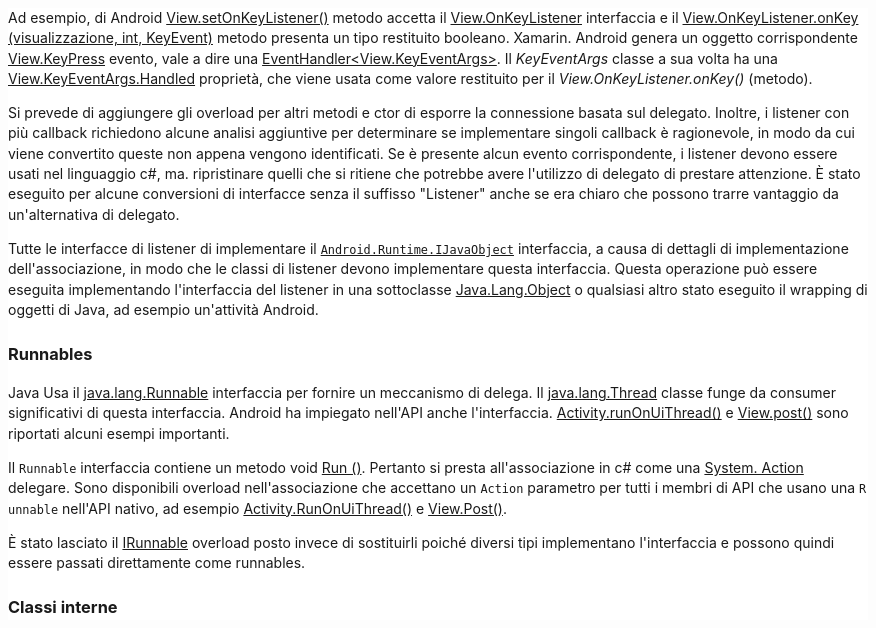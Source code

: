 Ad esempio, di Android [View.setOnKeyListener()](https://developer.xamarin.com/api/member/Android.Views.View.SetOnKeyListener/p/Android.Views.View+IOnKeyListener/) metodo accetta il [View.OnKeyListener](https://developer.xamarin.com/api/type/Android.Views.View+IOnKeyListener) interfaccia e il [View.OnKeyListener.onKey (visualizzazione, int, KeyEvent)](https://developer.xamarin.com/api/member/Android.Views.View+IOnKeyListener.OnKey/p/Android.Views.View/Android.Views.Keycode/Android.Views.KeyEvent/) metodo presenta un tipo restituito booleano. Xamarin. Android genera un oggetto corrispondente [View.KeyPress](https://developer.xamarin.com/api/event/Android.Views.View.KeyPress/) evento, vale a dire una [EventHandler&lt;View.KeyEventArgs&gt;](https://developer.xamarin.com/api/type/Android.Views.View+KeyEventArgs/).
Il *KeyEventArgs* classe a sua volta ha una [View.KeyEventArgs.Handled](https://developer.xamarin.com/api/property/Android.Views.View+KeyEventArgs.Handled/) proprietà, che viene usata come valore restituito per il *View.OnKeyListener.onKey()* (metodo).

Si prevede di aggiungere gli overload per altri metodi e ctor di esporre la connessione basata sul delegato. Inoltre, i listener con più callback richiedono alcune analisi aggiuntive per determinare se implementare singoli callback è ragionevole, in modo da cui viene convertito queste non appena vengono identificati. Se è presente alcun evento corrispondente, i listener devono essere usati nel linguaggio c#, ma. ripristinare quelli che si ritiene che potrebbe avere l'utilizzo di delegato di prestare attenzione. È stato eseguito per alcune conversioni di interfacce senza il suffisso "Listener" anche se era chiaro che possono trarre vantaggio da un'alternativa di delegato.

Tutte le interfacce di listener di implementare il [`Android.Runtime.IJavaObject`](https://developer.xamarin.com/api/type/Android.Runtime.IJavaObject/)
interfaccia, a causa di dettagli di implementazione dell'associazione, in modo che le classi di listener devono implementare questa interfaccia. Questa operazione può essere eseguita implementando l'interfaccia del listener in una sottoclasse [Java.Lang.Object](https://developer.xamarin.com/api/type/Java.Lang.Object/) o qualsiasi altro stato eseguito il wrapping di oggetti di Java, ad esempio un'attività Android.


### <a name="runnables"></a>Runnables

Java Usa il [java.lang.Runnable](https://developer.xamarin.com/api/type/Java.Lang.Runnable/) interfaccia per fornire un meccanismo di delega. Il [java.lang.Thread](https://developer.xamarin.com/api/type/Java.Lang.Thread/) classe funge da consumer significativi di questa interfaccia. Android ha impiegato nell'API anche l'interfaccia.
[Activity.runOnUiThread()](https://developer.xamarin.com/api/member/Android.App.Activity.RunOnUiThread/p/Java.Lang.IRunnable/) e [View.post()](https://developer.xamarin.com/api/member/Android.Views.View.Post/p/Java.Lang.IRunnable) sono riportati alcuni esempi importanti.

Il `Runnable` interfaccia contiene un metodo void [Run ()](https://developer.xamarin.com/api/member/Java.Lang.Runnable.Run%28%29/). Pertanto si presta all'associazione in c# come una [System. Action](xref:System.Action) delegare. Sono disponibili overload nell'associazione che accettano un `Action` parametro per tutti i membri di API che usano una `Runnable` nell'API nativo, ad esempio [Activity.RunOnUiThread()](https://developer.xamarin.com/api/member/Android.App.Activity.RunOnUiThread/(System.Action)) e [View.Post()](https://developer.xamarin.com/api/member/Android.Views.View.Post/(System.Action)).

È stato lasciato il [IRunnable](https://developer.xamarin.com/api/type/Java.Lang.IRunnable/) overload posto invece di sostituirli poiché diversi tipi implementano l'interfaccia e possono quindi essere passati direttamente come runnables.


### <a name="inner-classes"></a>Classi interne
